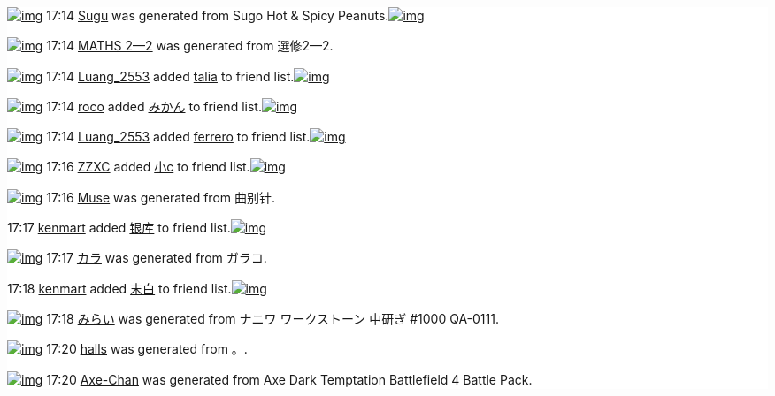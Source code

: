 [![img](http://kacdn02.appspot.com/5262140780838912/3e9c.jpg)](http://www.barcodekanojo.com/kanojo/2875258/Sugu) 17:14 [Sugu](http://www.barcodekanojo.com/kanojo/2875258/Sugu) was generated from Sugo Hot &amp; Spicy Peanuts.[![img](http://kacdn02.appspot.com/5262140780838912/3e9c.jpg)](http://www.barcodekanojo.com/product_images/barcode/5489256/1396685661/Sugo%20Hot%20%26%20Spicy%20Peanuts.jpg)

[![img](http://kacdn02.appspot.com/5262140780838912/3e9c.jpg)](http://www.barcodekanojo.com/kanojo/2875259/MATHS%202%E2%80%942) 17:14 [MATHS 2—2](http://www.barcodekanojo.com/kanojo/2875259/MATHS%202%E2%80%942) was generated from 選修2—2.

[![img](http://kacdn02.appspot.com/5262140780838912/3e9c.jpg)](http://www.barcodekanojo.com/user/233049/Luang_2553) 17:14 [Luang_2553](http://www.barcodekanojo.com/user/233049/Luang_2553) added [talia](http://www.barcodekanojo.com/kanojo/1815788/talia) to friend list.[![img](http://kacdn02.appspot.com/5262140780838912/3e9c.jpg)](http://www.barcodekanojo.com/kanojo/1815788/talia)

[![img](http://kacdn02.appspot.com/5262140780838912/3e9c.jpg)](http://www.barcodekanojo.com/user/244639/roco) 17:14 [roco](http://www.barcodekanojo.com/user/244639/roco) added [みかん](http://www.barcodekanojo.com/kanojo/2648275/%E3%81%BF%E3%81%8B%E3%82%93) to friend list.[![img](http://kacdn02.appspot.com/5262140780838912/3e9c.jpg)](http://www.barcodekanojo.com/kanojo/2648275/%E3%81%BF%E3%81%8B%E3%82%93)

[![img](http://kacdn02.appspot.com/5262140780838912/3e9c.jpg)](http://www.barcodekanojo.com/user/233049/Luang_2553) 17:14 [Luang_2553](http://www.barcodekanojo.com/user/233049/Luang_2553) added [ferrero](http://www.barcodekanojo.com/kanojo/31298/ferrero) to friend list.[![img](http://kacdn02.appspot.com/5262140780838912/3e9c.jpg)](http://www.barcodekanojo.com/kanojo/31298/ferrero)

[![img](http://kacdn02.appspot.com/5262140780838912/3e9c.jpg)](http://www.barcodekanojo.com/user/445622/ZZXC) 17:16 [ZZXC](http://www.barcodekanojo.com/user/445622/ZZXC) added [小c](http://www.barcodekanojo.com/kanojo/314309/%E5%B0%8Fc) to friend list.[![img](http://kacdn02.appspot.com/5262140780838912/3e9c.jpg)](http://www.barcodekanojo.com/kanojo/314309/%E5%B0%8Fc)

[![img](http://kacdn02.appspot.com/5262140780838912/3e9c.jpg)](http://www.barcodekanojo.com/kanojo/2875260/Muse) 17:16 [Muse](http://www.barcodekanojo.com/kanojo/2875260/Muse) was generated from 曲别针.

17:17 [kenmart](http://www.barcodekanojo.com/user/448714/kenmart) added [银库](http://www.barcodekanojo.com/kanojo/2718146/%E9%93%B6%E5%BA%93) to friend list.[![img](http://kacdn02.appspot.com/5262140780838912/3e9c.jpg)](http://www.barcodekanojo.com/kanojo/2718146/%E9%93%B6%E5%BA%93)

[![img](http://kacdn02.appspot.com/5262140780838912/3e9c.jpg)](http://www.barcodekanojo.com/kanojo/2875261/%E3%82%AB%E3%83%A9) 17:17 [カラ](http://www.barcodekanojo.com/kanojo/2875261/%E3%82%AB%E3%83%A9) was generated from ガラコ.

17:18 [kenmart](http://www.barcodekanojo.com/user/448714/kenmart) added [末白](http://www.barcodekanojo.com/kanojo/2622695/%E6%9C%AB%E7%99%BD) to friend list.[![img](http://kacdn02.appspot.com/5262140780838912/3e9c.jpg)](http://www.barcodekanojo.com/kanojo/2622695/%E6%9C%AB%E7%99%BD)

[![img](http://kacdn02.appspot.com/5262140780838912/3e9c.jpg)](http://www.barcodekanojo.com/kanojo/2875262/%E3%81%BF%E3%82%89%E3%81%84) 17:18 [みらい](http://www.barcodekanojo.com/kanojo/2875262/%E3%81%BF%E3%82%89%E3%81%84) was generated from ナニワ ワークストーン 中研ぎ #1000 QA-0111.

[![img](http://kacdn02.appspot.com/5262140780838912/3e9c.jpg)](http://www.barcodekanojo.com/kanojo/2875263/halls) 17:20 [halls](http://www.barcodekanojo.com/kanojo/2875263/halls) was generated from 。.

[![img](http://kacdn02.appspot.com/5262140780838912/3e9c.jpg)](http://www.barcodekanojo.com/kanojo/2875264/Axe-Chan) 17:20 [Axe-Chan](http://www.barcodekanojo.com/kanojo/2875264/Axe-Chan) was generated from Axe Dark Temptation Battlefield 4 Battle Pack.
